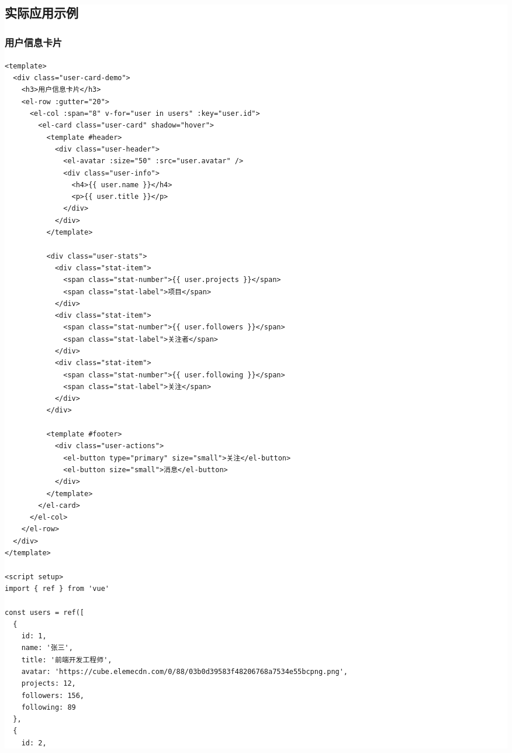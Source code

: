 ## 实际应用示例

### 用户信息卡片

```vue
<template>
  <div class="user-card-demo">
    <h3>用户信息卡片</h3>
    <el-row :gutter="20">
      <el-col :span="8" v-for="user in users" :key="user.id">
        <el-card class="user-card" shadow="hover">
          <template #header>
            <div class="user-header">
              <el-avatar :size="50" :src="user.avatar" />
              <div class="user-info">
                <h4>{{ user.name }}</h4>
                <p>{{ user.title }}</p>
              </div>
            </div>
          </template>
          
          <div class="user-stats">
            <div class="stat-item">
              <span class="stat-number">{{ user.projects }}</span>
              <span class="stat-label">项目</span>
            </div>
            <div class="stat-item">
              <span class="stat-number">{{ user.followers }}</span>
              <span class="stat-label">关注者</span>
            </div>
            <div class="stat-item">
              <span class="stat-number">{{ user.following }}</span>
              <span class="stat-label">关注</span>
            </div>
          </div>
          
          <template #footer>
            <div class="user-actions">
              <el-button type="primary" size="small">关注</el-button>
              <el-button size="small">消息</el-button>
            </div>
          </template>
        </el-card>
      </el-col>
    </el-row>
  </div>
</template>

<script setup>
import { ref } from 'vue'

const users = ref([
  {
    id: 1,
    name: '张三',
    title: '前端开发工程师',
    avatar: 'https://cube.elemecdn.com/0/88/03b0d39583f48206768a7534e55bcpng.png',
    projects: 12,
    followers: 156,
    following: 89
  },
  {
    id: 2,
```